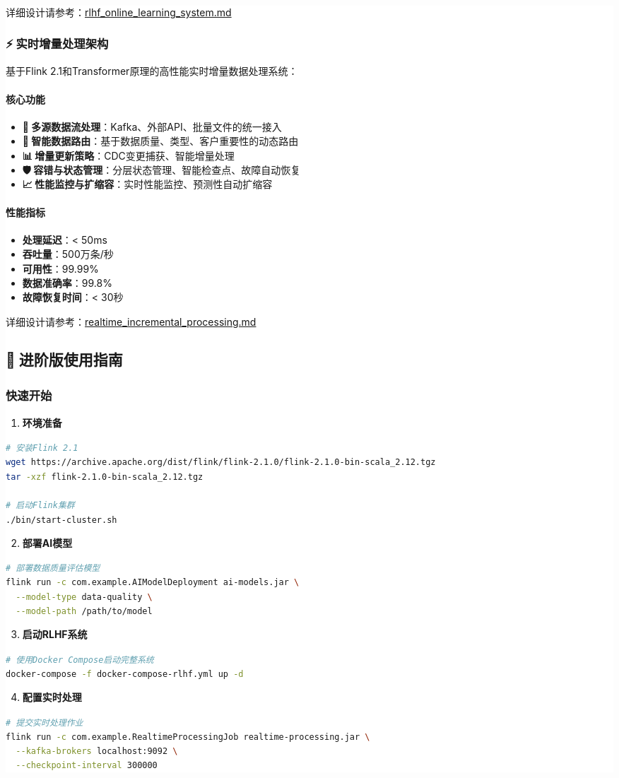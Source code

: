 详细设计请参考：[rlhf_online_learning_system.md](./rlhf_online_learning_system.md)

### ⚡ 实时增量处理架构

基于Flink 2.1和Transformer原理的高性能实时增量数据处理系统：

#### 核心功能
- **🌊 多源数据流处理**：Kafka、外部API、批量文件的统一接入
- **🧠 智能数据路由**：基于数据质量、类型、客户重要性的动态路由
- **📊 增量更新策略**：CDC变更捕获、智能增量处理
- **🛡️ 容错与状态管理**：分层状态管理、智能检查点、故障自动恢复
- **📈 性能监控与扩缩容**：实时性能监控、预测性自动扩缩容

#### 性能指标
- **处理延迟**：< 50ms
- **吞吐量**：500万条/秒
- **可用性**：99.99%
- **数据准确率**：99.8%
- **故障恢复时间**：< 30秒

详细设计请参考：[realtime_incremental_processing.md](./realtime_incremental_processing.md)

## 🎯 进阶版使用指南

### 快速开始

1. **环境准备**
```bash
# 安装Flink 2.1
wget https://archive.apache.org/dist/flink/flink-2.1.0/flink-2.1.0-bin-scala_2.12.tgz
tar -xzf flink-2.1.0-bin-scala_2.12.tgz

# 启动Flink集群
./bin/start-cluster.sh
```

2. **部署AI模型**
```bash
# 部署数据质量评估模型
flink run -c com.example.AIModelDeployment ai-models.jar \
  --model-type data-quality \
  --model-path /path/to/model
```

3. **启动RLHF系统**
```bash
# 使用Docker Compose启动完整系统
docker-compose -f docker-compose-rlhf.yml up -d
```

4. **配置实时处理**
```bash
# 提交实时处理作业
flink run -c com.example.RealtimeProcessingJob realtime-processing.jar \
  --kafka-brokers localhost:9092 \
  --checkpoint-interval 300000
```
